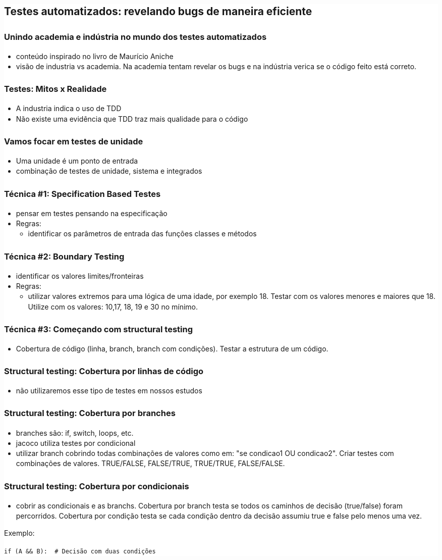 ## Testes automatizados: revelando bugs de maneira eficiente
### Unindo academia e indústria no mundo dos testes automatizados
- conteúdo inspirado no livro de Maurício Aniche
- visão de industria vs academia. Na academia tentam revelar os bugs e na indústria verica se o código feito está correto.

### Testes: Mitos x Realidade
- A industria indica o uso de TDD
- Não existe uma evidência que TDD traz mais qualidade para o código

### Vamos focar em testes de unidade
- Uma unidade é um ponto de entrada
- combinação de testes de unidade, sistema e integrados

### Técnica \#1: Specification Based Testes
- pensar em testes pensando na especificação
- Regras:
  - identificar os parâmetros de entrada das funções classes e métodos

### Técnica \#2: Boundary Testing
- identificar os valores limites/fronteiras
- Regras:
  - utilizar valores extremos para uma lógica de uma idade, por exemplo 18. Testar com os valores menores e maiores que 18. Utilize com os valores: 10,17, 18, 19 e 30 no mínimo.

### Técnica #3: Começando com structural testing
- Cobertura de código (linha, branch, branch com condições). Testar a estrutura de um código.

### Structural testing: Cobertura por linhas de código
- não utilizaremos esse tipo de testes em nossos estudos

### Structural testing: Cobertura por branches
- branches são: if, switch, loops, etc.
- jacoco utiliza testes por condicional
- utilizar branch cobrindo todas combinações de valores como em: "se condicao1 OU condicao2". Criar testes com combinações de valores. TRUE/FALSE, FALSE/TRUE, TRUE/TRUE, FALSE/FALSE.

### Structural testing: Cobertura por condicionais
- cobrir as condicionais e as branchs.
Cobertura por branch testa se todos os caminhos de decisão (true/false) foram percorridos.
Cobertura por condição testa se cada condição dentro da decisão assumiu true e false pelo menos uma vez.

Exemplo:

```
if (A && B):  # Decisão com duas condições
```

